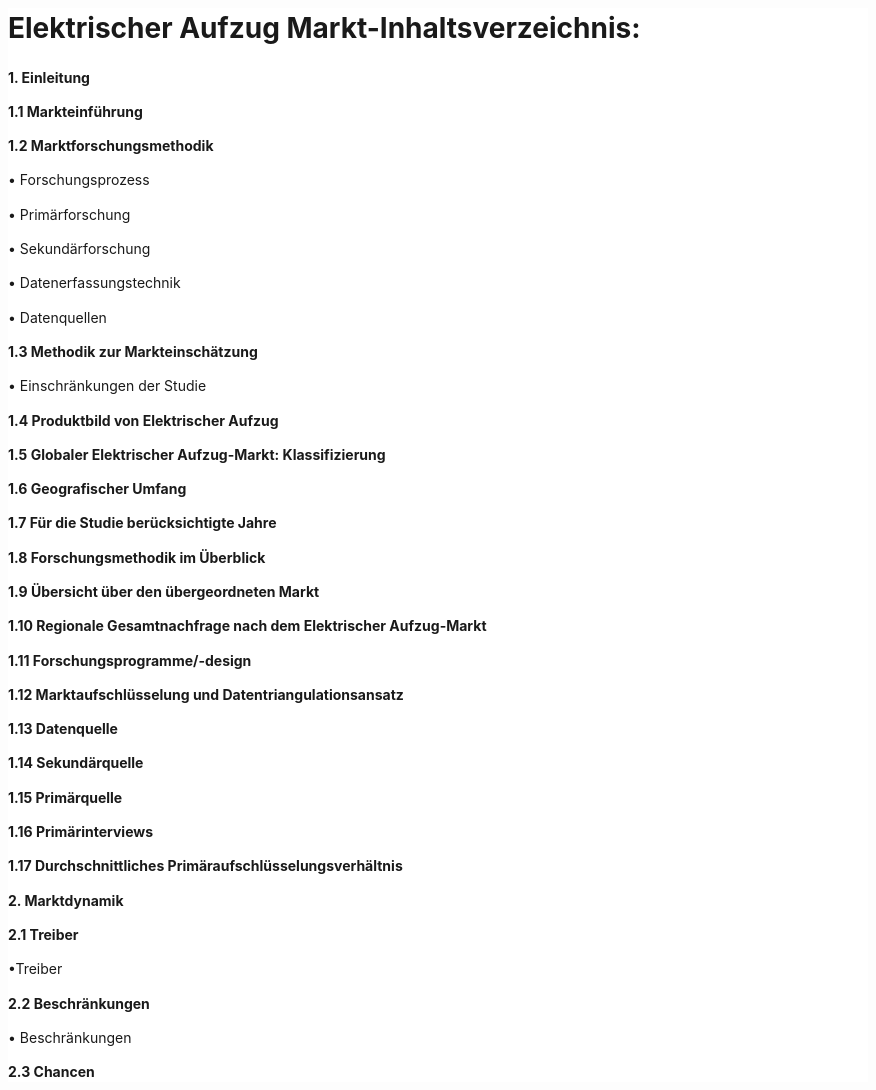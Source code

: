 # <strong>Elektrischer Aufzug Markt-Inhaltsverzeichnis:</strong>

<strong>1. Einleitung</strong>

<strong>1.1 Markteinführung</strong>

<strong>1.2 Marktforschungsmethodik</strong>

• Forschungsprozess

• Primärforschung

• Sekundärforschung

• Datenerfassungstechnik

• Datenquellen

<strong>1.3 Methodik zur Markteinschätzung</strong>

• Einschränkungen der Studie

<strong>1.4 Produktbild von Elektrischer Aufzug</strong>

<strong>1.5 Globaler Elektrischer Aufzug-Markt: Klassifizierung</strong>

<strong>1.6 Geografischer Umfang</strong>

<strong>1.7 Für die Studie berücksichtigte Jahre</strong>

<strong>1.8 Forschungsmethodik im Überblick</strong>

<strong>1.9 Übersicht über den übergeordneten Markt</strong>

<strong>1.10 Regionale Gesamtnachfrage nach dem Elektrischer Aufzug-Markt</strong>

<strong>1.11 Forschungsprogramme/-design</strong>

<strong>1.12 Marktaufschlüsselung und Datentriangulationsansatz</strong>

<strong>1.13 Datenquelle</strong>

<strong>1.14 Sekundärquelle</strong>

<strong>1.15 Primärquelle</strong>

<strong>1.16 Primärinterviews</strong>

<strong>1.17 Durchschnittliches Primäraufschlüsselungsverhältnis</strong>

<strong>2. Marktdynamik</strong>

<strong>2.1 Treiber</strong>

•Treiber

<strong>2.2 Beschränkungen</strong>

• Beschränkungen

<strong>2.3 Chancen</strong>
